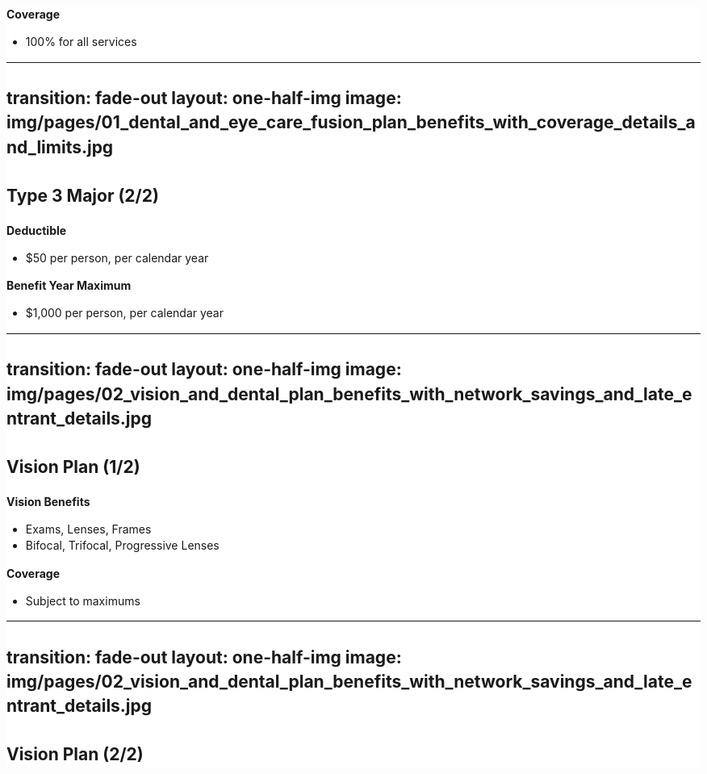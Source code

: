 **Coverage**
- 100% for all services
</v-click>

---
transition: fade-out
layout: one-half-img
image: img/pages/01_dental_and_eye_care_fusion_plan_benefits_with_coverage_details_and_limits.jpg
---

## Type 3 Major (2/2)

<v-click>

**Deductible**
- $50 per person, per calendar year
</v-click>

<v-click>

**Benefit Year Maximum**
- $1,000 per person, per calendar year
</v-click>

---
transition: fade-out
layout: one-half-img
image: img/pages/02_vision_and_dental_plan_benefits_with_network_savings_and_late_entrant_details.jpg
---

## Vision Plan (1/2)

<v-click>

**Vision Benefits**
- Exams, Lenses, Frames
- Bifocal, Trifocal, Progressive Lenses
</v-click>

<v-click>

**Coverage**
- Subject to maximums
</v-click>

---
transition: fade-out
layout: one-half-img
image: img/pages/02_vision_and_dental_plan_benefits_with_network_savings_and_late_entrant_details.jpg
---

## Vision Plan (2/2)
